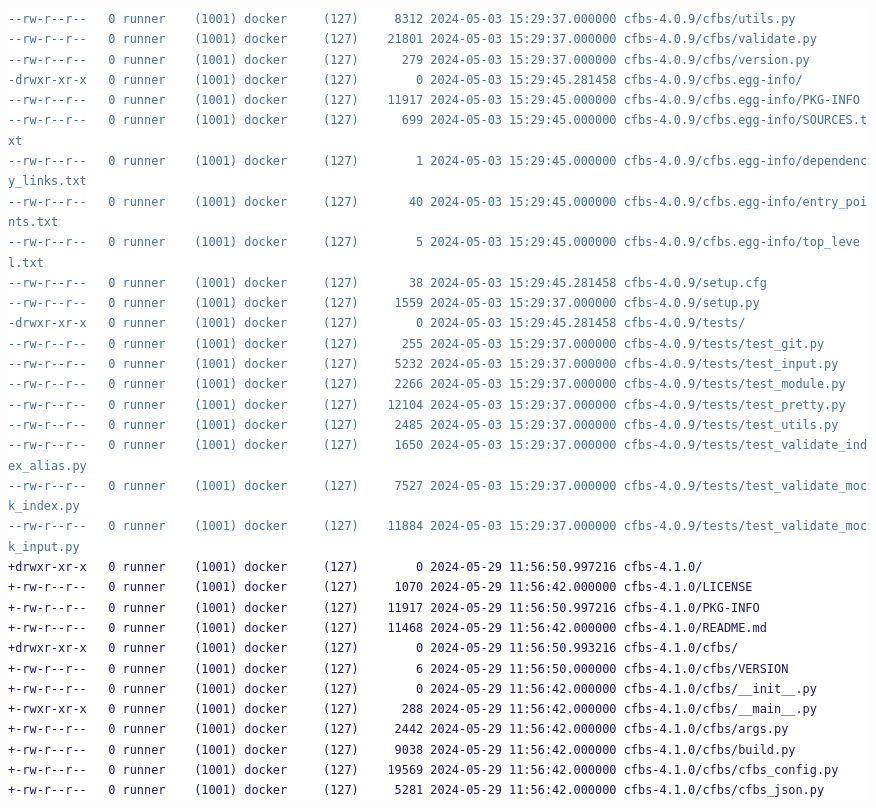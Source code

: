 ```diff
--rw-r--r--   0 runner    (1001) docker     (127)     8312 2024-05-03 15:29:37.000000 cfbs-4.0.9/cfbs/utils.py
--rw-r--r--   0 runner    (1001) docker     (127)    21801 2024-05-03 15:29:37.000000 cfbs-4.0.9/cfbs/validate.py
--rw-r--r--   0 runner    (1001) docker     (127)      279 2024-05-03 15:29:37.000000 cfbs-4.0.9/cfbs/version.py
-drwxr-xr-x   0 runner    (1001) docker     (127)        0 2024-05-03 15:29:45.281458 cfbs-4.0.9/cfbs.egg-info/
--rw-r--r--   0 runner    (1001) docker     (127)    11917 2024-05-03 15:29:45.000000 cfbs-4.0.9/cfbs.egg-info/PKG-INFO
--rw-r--r--   0 runner    (1001) docker     (127)      699 2024-05-03 15:29:45.000000 cfbs-4.0.9/cfbs.egg-info/SOURCES.txt
--rw-r--r--   0 runner    (1001) docker     (127)        1 2024-05-03 15:29:45.000000 cfbs-4.0.9/cfbs.egg-info/dependency_links.txt
--rw-r--r--   0 runner    (1001) docker     (127)       40 2024-05-03 15:29:45.000000 cfbs-4.0.9/cfbs.egg-info/entry_points.txt
--rw-r--r--   0 runner    (1001) docker     (127)        5 2024-05-03 15:29:45.000000 cfbs-4.0.9/cfbs.egg-info/top_level.txt
--rw-r--r--   0 runner    (1001) docker     (127)       38 2024-05-03 15:29:45.281458 cfbs-4.0.9/setup.cfg
--rw-r--r--   0 runner    (1001) docker     (127)     1559 2024-05-03 15:29:37.000000 cfbs-4.0.9/setup.py
-drwxr-xr-x   0 runner    (1001) docker     (127)        0 2024-05-03 15:29:45.281458 cfbs-4.0.9/tests/
--rw-r--r--   0 runner    (1001) docker     (127)      255 2024-05-03 15:29:37.000000 cfbs-4.0.9/tests/test_git.py
--rw-r--r--   0 runner    (1001) docker     (127)     5232 2024-05-03 15:29:37.000000 cfbs-4.0.9/tests/test_input.py
--rw-r--r--   0 runner    (1001) docker     (127)     2266 2024-05-03 15:29:37.000000 cfbs-4.0.9/tests/test_module.py
--rw-r--r--   0 runner    (1001) docker     (127)    12104 2024-05-03 15:29:37.000000 cfbs-4.0.9/tests/test_pretty.py
--rw-r--r--   0 runner    (1001) docker     (127)     2485 2024-05-03 15:29:37.000000 cfbs-4.0.9/tests/test_utils.py
--rw-r--r--   0 runner    (1001) docker     (127)     1650 2024-05-03 15:29:37.000000 cfbs-4.0.9/tests/test_validate_index_alias.py
--rw-r--r--   0 runner    (1001) docker     (127)     7527 2024-05-03 15:29:37.000000 cfbs-4.0.9/tests/test_validate_mock_index.py
--rw-r--r--   0 runner    (1001) docker     (127)    11884 2024-05-03 15:29:37.000000 cfbs-4.0.9/tests/test_validate_mock_input.py
+drwxr-xr-x   0 runner    (1001) docker     (127)        0 2024-05-29 11:56:50.997216 cfbs-4.1.0/
+-rw-r--r--   0 runner    (1001) docker     (127)     1070 2024-05-29 11:56:42.000000 cfbs-4.1.0/LICENSE
+-rw-r--r--   0 runner    (1001) docker     (127)    11917 2024-05-29 11:56:50.997216 cfbs-4.1.0/PKG-INFO
+-rw-r--r--   0 runner    (1001) docker     (127)    11468 2024-05-29 11:56:42.000000 cfbs-4.1.0/README.md
+drwxr-xr-x   0 runner    (1001) docker     (127)        0 2024-05-29 11:56:50.993216 cfbs-4.1.0/cfbs/
+-rw-r--r--   0 runner    (1001) docker     (127)        6 2024-05-29 11:56:50.000000 cfbs-4.1.0/cfbs/VERSION
+-rw-r--r--   0 runner    (1001) docker     (127)        0 2024-05-29 11:56:42.000000 cfbs-4.1.0/cfbs/__init__.py
+-rwxr-xr-x   0 runner    (1001) docker     (127)      288 2024-05-29 11:56:42.000000 cfbs-4.1.0/cfbs/__main__.py
+-rw-r--r--   0 runner    (1001) docker     (127)     2442 2024-05-29 11:56:42.000000 cfbs-4.1.0/cfbs/args.py
+-rw-r--r--   0 runner    (1001) docker     (127)     9038 2024-05-29 11:56:42.000000 cfbs-4.1.0/cfbs/build.py
+-rw-r--r--   0 runner    (1001) docker     (127)    19569 2024-05-29 11:56:42.000000 cfbs-4.1.0/cfbs/cfbs_config.py
+-rw-r--r--   0 runner    (1001) docker     (127)     5281 2024-05-29 11:56:42.000000 cfbs-4.1.0/cfbs/cfbs_json.py
```